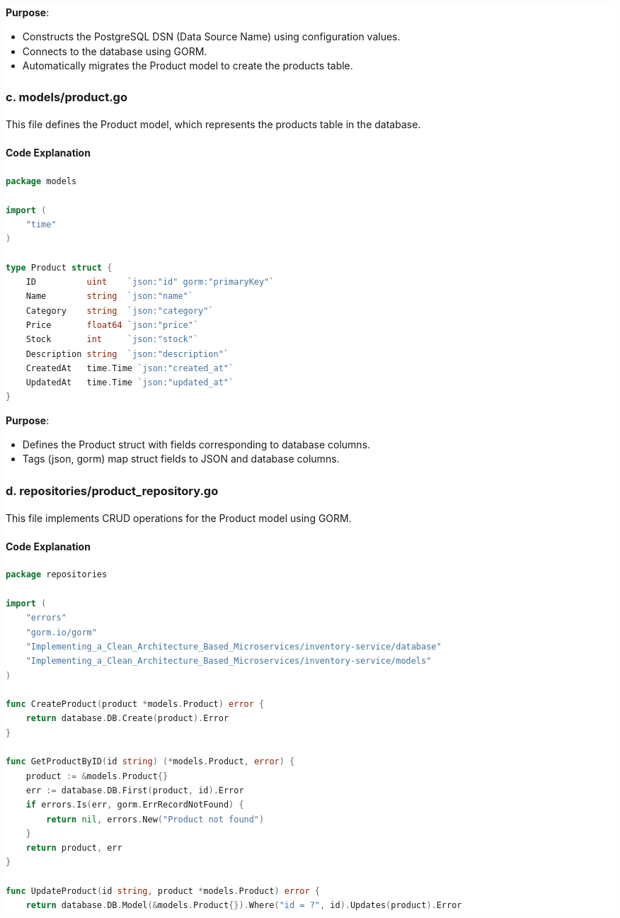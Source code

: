 
**Purpose**:
- Constructs the PostgreSQL DSN (Data Source Name) using configuration values.
- Connects to the database using GORM.
- Automatically migrates the Product model to create the products table.

### c. models/product.go

This file defines the Product model, which represents the products table in the database.

#### Code Explanation

```go
package models

import (
    "time"
)

type Product struct {
    ID          uint    `json:"id" gorm:"primaryKey"`
    Name        string  `json:"name"`
    Category    string  `json:"category"`
    Price       float64 `json:"price"`
    Stock       int     `json:"stock"`
    Description string  `json:"description"`
    CreatedAt   time.Time `json:"created_at"`
    UpdatedAt   time.Time `json:"updated_at"`
}
```

**Purpose**:
- Defines the Product struct with fields corresponding to database columns.
- Tags (json, gorm) map struct fields to JSON and database columns.

### d. repositories/product_repository.go

This file implements CRUD operations for the Product model using GORM.

#### Code Explanation

```go
package repositories

import (
    "errors"
    "gorm.io/gorm"
    "Implementing_a_Clean_Architecture_Based_Microservices/inventory-service/database"
    "Implementing_a_Clean_Architecture_Based_Microservices/inventory-service/models"
)

func CreateProduct(product *models.Product) error {
    return database.DB.Create(product).Error
}

func GetProductByID(id string) (*models.Product, error) {
    product := &models.Product{}
    err := database.DB.First(product, id).Error
    if errors.Is(err, gorm.ErrRecordNotFound) {
        return nil, errors.New("Product not found")
    }
    return product, err
}

func UpdateProduct(id string, product *models.Product) error {
    return database.DB.Model(&models.Product{}).Where("id = ?", id).Updates(product).Error
```